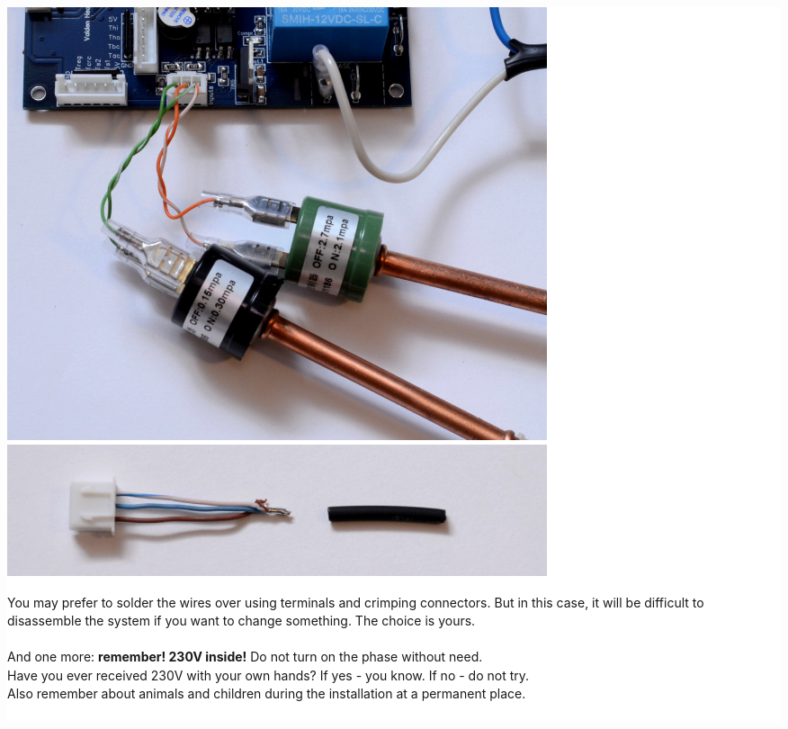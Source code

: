 <img src="./m_c_wiring_pressure.jpg" width="600"><br>
<img src="./m_c_wiring_pressure_dummy.jpg" width="600"><br>

You may prefer to solder the wires over using terminals and crimping connectors. But in this case, it will be difficult to disassemble the system if you want to change something. The choice is yours.<br><br>
And one more: **remember! 230V inside!** Do not turn on the phase without need.<br>
Have you ever received 230V with your own hands? If yes - you know. If no - do not try.<br>
Also remember about animals and children during the installation at a permanent place.<br><br>
